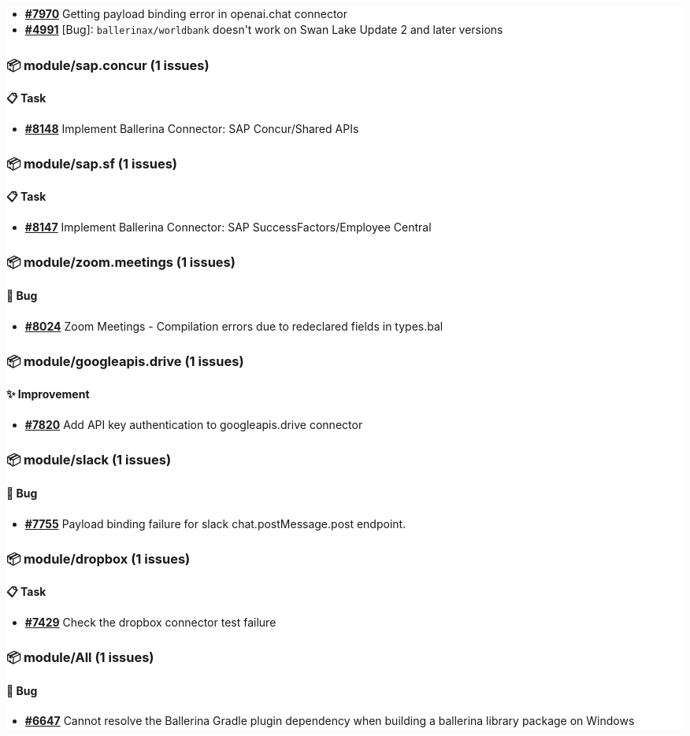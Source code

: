 - **[#7970](https://github.com/ballerina-platform/ballerina-library/issues/7970)** Getting payload binding error in openai.chat connector
- **[#4991](https://github.com/ballerina-platform/ballerina-library/issues/4991)** [Bug]: `ballerinax/worldbank` doesn't work on Swan Lake Update 2 and later versions

### 📦 module/sap.concur (1 issues)

#### 📋 Task

- **[#8148](https://github.com/ballerina-platform/ballerina-library/issues/8148)** Implement Ballerina Connector: SAP Concur/Shared APIs

### 📦 module/sap.sf (1 issues)

#### 📋 Task

- **[#8147](https://github.com/ballerina-platform/ballerina-library/issues/8147)** Implement Ballerina Connector: SAP SuccessFactors/Employee Central

### 📦 module/zoom.meetings (1 issues)

#### 🐛 Bug

- **[#8024](https://github.com/ballerina-platform/ballerina-library/issues/8024)** Zoom Meetings - Compilation errors due to redeclared fields  in types.bal

### 📦 module/googleapis.drive (1 issues)

#### ✨ Improvement

- **[#7820](https://github.com/ballerina-platform/ballerina-library/issues/7820)** Add API key authentication to googleapis.drive connector

### 📦 module/slack (1 issues)

#### 🐛 Bug

- **[#7755](https://github.com/ballerina-platform/ballerina-library/issues/7755)** Payload binding failure for slack chat.postMessage.post endpoint.

### 📦 module/dropbox (1 issues)

#### 📋 Task

- **[#7429](https://github.com/ballerina-platform/ballerina-library/issues/7429)** Check the dropbox connector test failure

### 📦 module/All (1 issues)

#### 🐛 Bug

- **[#6647](https://github.com/ballerina-platform/ballerina-library/issues/6647)** Cannot resolve the Ballerina Gradle plugin dependency when building a ballerina library package on Windows
